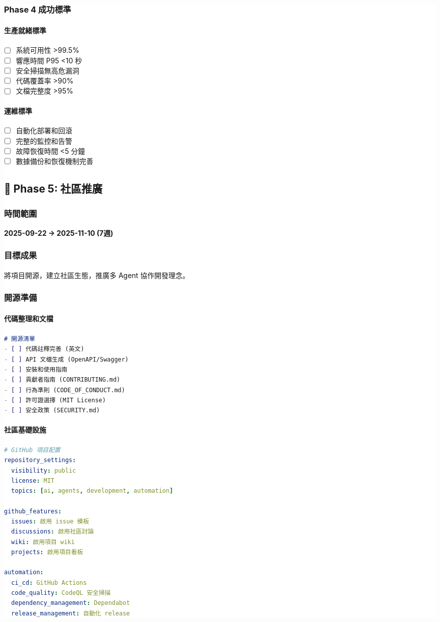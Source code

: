 ### Phase 4 成功標準

#### 生產就緒標準
- [ ] 系統可用性 >99.5%
- [ ] 響應時間 P95 <10 秒
- [ ] 安全掃描無高危漏洞
- [ ] 代碼覆蓋率 >90%
- [ ] 文檔完整度 >95%

#### 運維標準
- [ ] 自動化部署和回滾
- [ ] 完整的監控和告警
- [ ] 故障恢復時間 <5 分鐘
- [ ] 數據備份和恢復機制完善

## 🌟 Phase 5: 社區推廣

### 時間範圍
**2025-09-22 → 2025-11-10 (7週)**

### 目標成果
將項目開源，建立社區生態，推廣多 Agent 協作開發理念。

### 開源準備

#### 代碼整理和文檔
```markdown
# 開源清單
- [ ] 代碼註釋完善 (英文)
- [ ] API 文檔生成 (OpenAPI/Swagger)
- [ ] 安裝和使用指南
- [ ] 貢獻者指南 (CONTRIBUTING.md)
- [ ] 行為準則 (CODE_OF_CONDUCT.md)
- [ ] 許可證選擇 (MIT License)
- [ ] 安全政策 (SECURITY.md)
```

#### 社區基礎設施
```yaml
# GitHub 項目配置
repository_settings:
  visibility: public
  license: MIT
  topics: [ai, agents, development, automation]
  
github_features:
  issues: 啟用 issue 模板
  discussions: 啟用社區討論
  wiki: 啟用項目 wiki
  projects: 啟用項目看板
  
automation:
  ci_cd: GitHub Actions
  code_quality: CodeQL 安全掃描
  dependency_management: Dependabot
  release_management: 自動化 release
```
